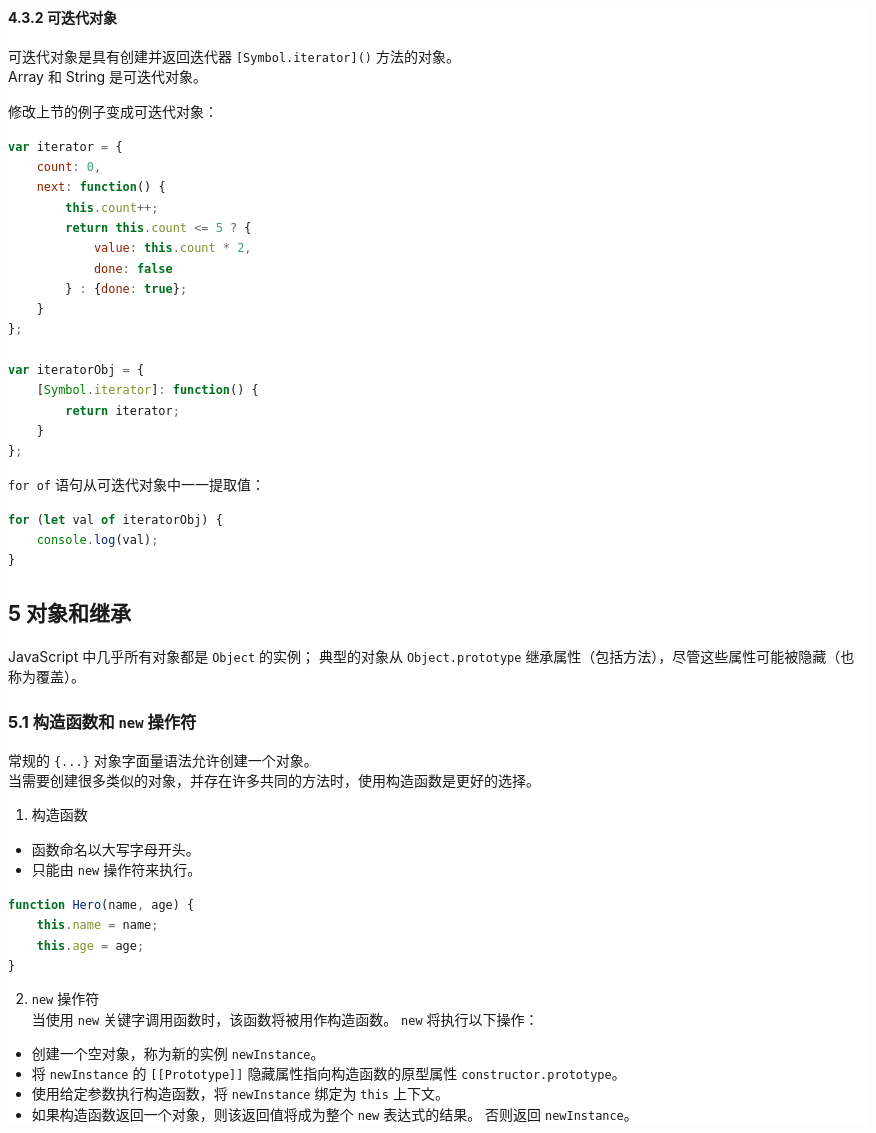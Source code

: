 #### 4.3.2 可迭代对象

可迭代对象是具有创建并返回迭代器 `[Symbol.iterator]()` 方法的对象。  
Array 和 String 是可迭代对象。

修改上节的例子变成可迭代对象：

```js
var iterator = {
    count: 0,
    next: function() {
        this.count++;
        return this.count <= 5 ? {
            value: this.count * 2,
            done: false
        } : {done: true};
    }
};

var iteratorObj = {
    [Symbol.iterator]: function() {
        return iterator;
    }
};
```

`for of` 语句从可迭代对象中一一提取值：

```js
for (let val of iteratorObj) {
    console.log(val);
}
```


## 5 对象和继承

JavaScript 中几乎所有对象都是 `Object` 的实例； 典型的对象从 `Object.prototype` 继承属性（包括方法），尽管这些属性可能被隐藏（也称为覆盖）。

### 5.1 构造函数和 `new` 操作符

常规的 `{...}` 对象字面量语法允许创建一个对象。  
当需要创建很多类似的对象，并存在许多共同的方法时，使用构造函数是更好的选择。

1. 构造函数
  - 函数命名以大写字母开头。
  - 只能由 `new` 操作符来执行。

```js
function Hero(name, age) {
    this.name = name;
    this.age = age;
}
```

2. `new` 操作符  
当使用 `new` 关键字调用函数时，该函数将被用作构造函数。 `new` 将执行以下操作：
  - 创建一个空对象，称为新的实例 `newInstance`。
  - 将 `newInstance` 的 `[[Prototype]]` 隐藏属性指向构造函数的原型属性 `constructor.prototype`。
  - 使用给定参数执行构造函数，将 `newInstance` 绑定为 `this` 上下文。
  - 如果构造函数返回一个对象，则该返回值将成为整个 `new` 表达式的结果。 否则返回 `newInstance`。
